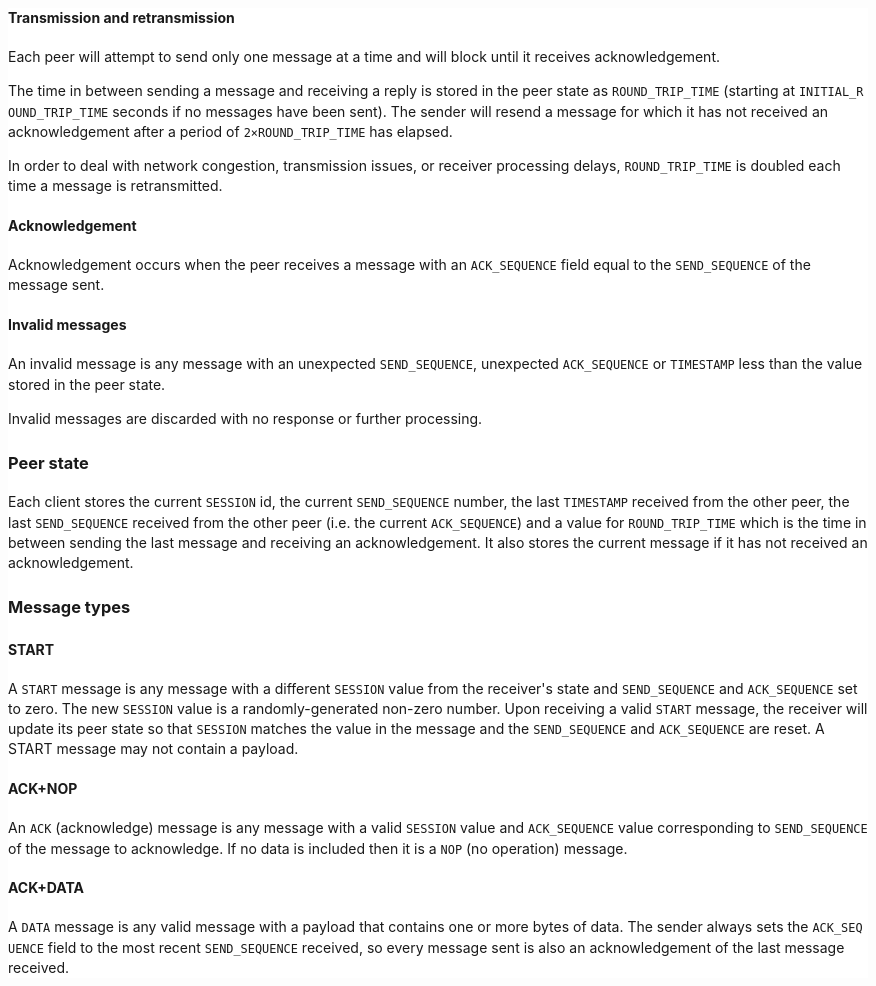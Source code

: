 #### Transmission and retransmission

Each peer will attempt to send only one message at a time and will block until it receives acknowledgement.

The time in between sending a message and receiving a reply is stored in the peer state as `ROUND_TRIP_TIME` (starting at `INITIAL_ROUND_TRIP_TIME` seconds if no messages have been sent).  The sender will resend a message for which it has not received an acknowledgement after a period of `2×ROUND_TRIP_TIME` has elapsed.

In order to deal with network congestion, transmission issues, or receiver processing delays, `ROUND_TRIP_TIME` is doubled each time a message is retransmitted.


#### Acknowledgement

Acknowledgement occurs when the peer receives a message with an `ACK_SEQUENCE` field equal to the `SEND_SEQUENCE` of the message sent.


#### Invalid messages

An invalid message is any message with an unexpected `SEND_SEQUENCE`, unexpected `ACK_SEQUENCE` or `TIMESTAMP` less than the value stored in the peer state.  

Invalid messages are discarded with no response or further processing.


### Peer state

Each client stores the current `SESSION` id, the current `SEND_SEQUENCE` number, the last `TIMESTAMP` received from the other peer, the last `SEND_SEQUENCE` received from the other peer (i.e. the current `ACK_SEQUENCE`) and a value for `ROUND_TRIP_TIME` which is the time in between sending the last message and receiving an acknowledgement.  It also stores the current message if it has not received an acknowledgement.


### Message types

#### START

A `START` message is any message with a different `SESSION` value from the receiver's state and `SEND_SEQUENCE` and `ACK_SEQUENCE` set to zero.  The new `SESSION` value is a randomly-generated non-zero number.  Upon receiving a valid `START` message, the receiver will update its peer state so that `SESSION` matches the value in the message and the `SEND_SEQUENCE` and `ACK_SEQUENCE` are reset.  A START message may not contain a payload.


#### ACK+NOP

An `ACK` (acknowledge) message is any message with a valid `SESSION` value and `ACK_SEQUENCE` value corresponding to `SEND_SEQUENCE` of the message to acknowledge.  If no data is included then it is a `NOP` (no operation) message.

#### ACK+DATA

A `DATA` message is any valid message with a payload that contains one or more bytes of data.  The sender always sets the `ACK_SEQUENCE` field to the most recent `SEND_SEQUENCE` received, so every message sent is also an acknowledgement of the last message received.
